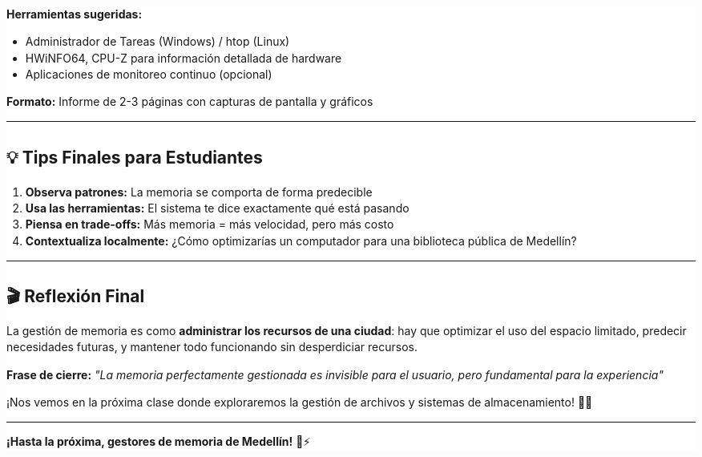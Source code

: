 **Herramientas sugeridas:**
- Administrador de Tareas (Windows) / htop (Linux)
- HWiNFO64, CPU-Z para información detallada de hardware
- Aplicaciones de monitoreo continuo (opcional)

**Formato:** Informe de 2-3 páginas con capturas de pantalla y gráficos

---

## 💡 Tips Finales para Estudiantes

1. **Observa patrones:** La memoria se comporta de forma predecible
2. **Usa las herramientas:** El sistema te dice exactamente qué está pasando
3. **Piensa en trade-offs:** Más memoria = más velocidad, pero más costo
4. **Contextualiza localmente:** ¿Cómo optimizarías un computador para una biblioteca pública de Medellín?

---

## 🎬 Reflexión Final

La gestión de memoria es como **administrar los recursos de una ciudad**: hay que optimizar el uso del espacio limitado, predecir necesidades futuras, y mantener todo funcionando sin desperdiciar recursos.

**Frase de cierre:** *"La memoria perfectamente gestionada es invisible para el usuario, pero fundamental para la experiencia"*

¡Nos vemos en la próxima clase donde exploraremos la gestión de archivos y sistemas de almacenamiento! 📁🔧

---

**¡Hasta la próxima, gestores de memoria de Medellín!** 🧠⚡
